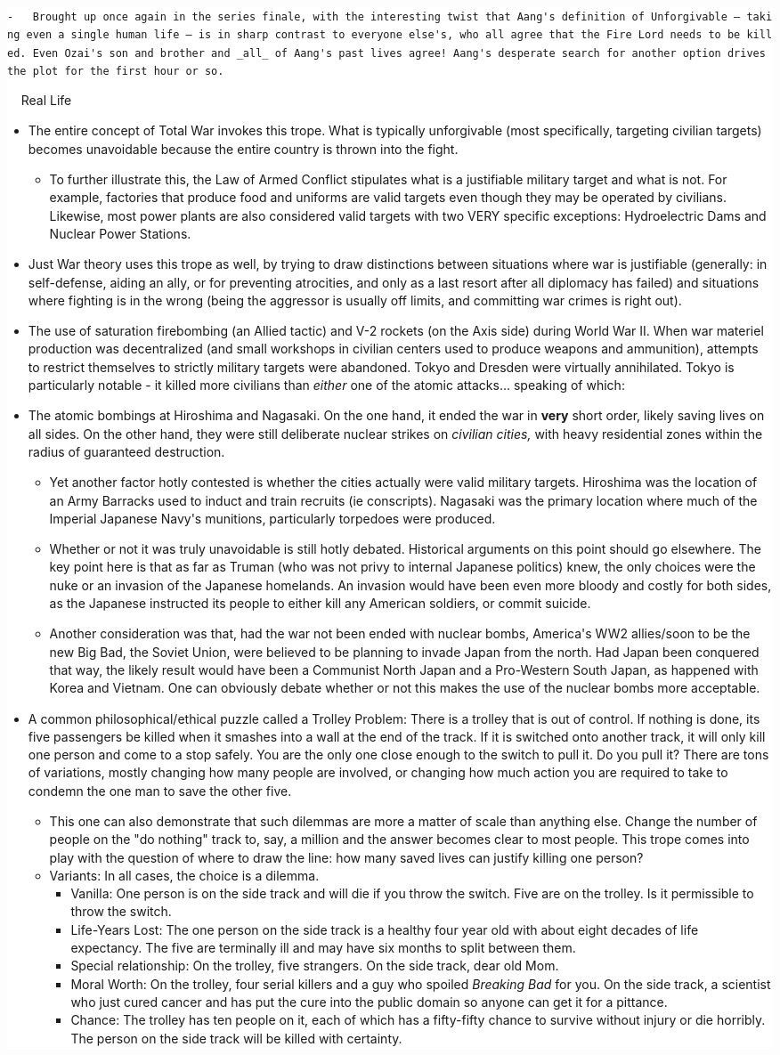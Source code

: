     -   Brought up once again in the series finale, with the interesting twist that Aang's definition of Unforgivable — taking even a single human life — is in sharp contrast to everyone else's, who all agree that the Fire Lord needs to be killed. Even Ozai's son and brother and _all_ of Aang's past lives agree! Aang's desperate search for another option drives the plot for the first hour or so.

    Real Life 

-   The entire concept of Total War invokes this trope. What is typically unforgivable (most specifically, targeting civilian targets) becomes unavoidable because the entire country is thrown into the fight.
    -   To further illustrate this, the Law of Armed Conflict stipulates what is a justifiable military target and what is not. For example, factories that produce food and uniforms are valid targets even though they may be operated by civilians. Likewise, most power plants are also considered valid targets with two VERY specific exceptions: Hydroelectric Dams and Nuclear Power Stations.
-   Just War theory uses this trope as well, by trying to draw distinctions between situations where war is justifiable (generally: in self-defense, aiding an ally, or for preventing atrocities, and only as a last resort after all diplomacy has failed) and situations where fighting is in the wrong (being the aggressor is usually off limits, and committing war crimes is right out).
-   The use of saturation firebombing (an Allied tactic) and V-2 rockets (on the Axis side) during World War II. When war materiel production was decentralized (and small workshops in civilian centers used to produce weapons and ammunition), attempts to restrict themselves to strictly military targets were abandoned. Tokyo and Dresden were virtually annihilated. Tokyo is particularly notable - it killed more civilians than _either_ one of the atomic attacks... speaking of which:
-   The atomic bombings at Hiroshima and Nagasaki. On the one hand, it ended the war in **very** short order, likely saving lives on all sides. On the other hand, they were still deliberate nuclear strikes on _civilian cities,_ with heavy residential zones within the radius of guaranteed destruction.
    
    -   Yet another factor hotly contested is whether the cities actually were valid military targets. Hiroshima was the location of an Army Barracks used to induct and train recruits (ie conscripts). Nagasaki was the primary location where much of the Imperial Japanese Navy's munitions, particularly torpedoes were produced.
    
    -   Whether or not it was truly unavoidable is still hotly debated. Historical arguments on this point should go elsewhere. The key point here is that as far as Truman (who was not privy to internal Japanese politics) knew, the only choices were the nuke or an invasion of the Japanese homelands. An invasion would have been even more bloody and costly for both sides, as the Japanese instructed its people to either kill any American soldiers, or commit suicide.
    -   Another consideration was that, had the war not been ended with nuclear bombs, America's WW2 allies/soon to be the new Big Bad, the Soviet Union, were believed to be planning to invade Japan from the north. Had Japan been conquered that way, the likely result would have been a Communist North Japan and a Pro-Western South Japan, as happened with Korea and Vietnam. One can obviously debate whether or not this makes the use of the nuclear bombs more acceptable.
-   A common philosophical/ethical puzzle called a Trolley Problem: There is a trolley that is out of control. If nothing is done, its five passengers be killed when it smashes into a wall at the end of the track. If it is switched onto another track, it will only kill one person and come to a stop safely. You are the only one close enough to the switch to pull it. Do you pull it? There are tons of variations, mostly changing how many people are involved, or changing how much action you are required to take to condemn the one man to save the other five.
    -   This one can also demonstrate that such dilemmas are more a matter of scale than anything else. Change the number of people on the "do nothing" track to, say, a million and the answer becomes clear to most people. This trope comes into play with the question of where to draw the line: how many saved lives can justify killing one person?
    -   Variants: In all cases, the choice is a dilemma.
        -   Vanilla: One person is on the side track and will die if you throw the switch. Five are on the trolley. Is it permissible to throw the switch.
        -   Life-Years Lost: The one person on the side track is a healthy four year old with about eight decades of life expectancy. The five are terminally ill and may have six months to split between them.
        -   Special relationship: On the trolley, five strangers. On the side track, dear old Mom.
        -   Moral Worth: On the trolley, four serial killers and a guy who spoiled _Breaking Bad_ for you. On the side track, a scientist who just cured cancer and has put the cure into the public domain so anyone can get it for a pittance.
        -   Chance: The trolley has ten people on it, each of which has a fifty-fifty chance to survive without injury or die horribly. The person on the side track will be killed with certainty.